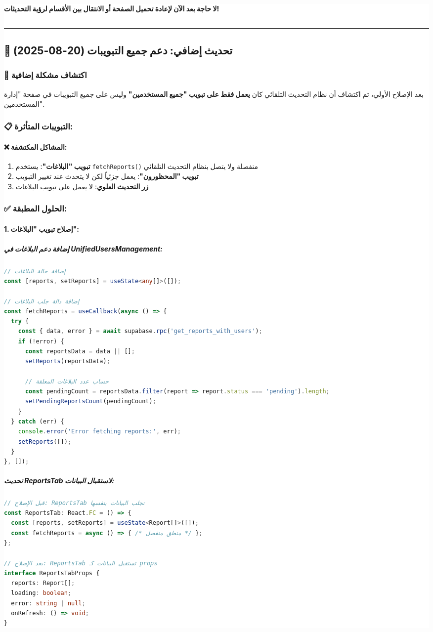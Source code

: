 **لا حاجة بعد الآن لإعادة تحميل الصفحة أو الانتقال بين الأقسام لرؤية التحديثات!**

---

---

## 🔄 تحديث إضافي: دعم جميع التبويبات (20-08-2025)

### 🚨 اكتشاف مشكلة إضافية

بعد الإصلاح الأولي، تم اكتشاف أن نظام التحديث التلقائي كان **يعمل فقط على تبويب "جميع المستخدمين"** وليس على جميع التبويبات في صفحة "إدارة المستخدمين".

### 📋 التبويبات المتأثرة:

#### ❌ **المشاكل المكتشفة:**
1. **تبويب "البلاغات"**: يستخدم `fetchReports()` منفصلة ولا يتصل بنظام التحديث التلقائي
2. **تبويب "المحظورون"**: يعمل جزئياً لكن لا يتحدث عند تغيير التبويب
3. **زر التحديث العلوي**: لا يعمل على تبويب البلاغات

### ✅ **الحلول المطبقة:**

#### 1. **إصلاح تبويب "البلاغات":**

##### **إضافة دعم البلاغات في UnifiedUsersManagement:**
```typescript
// إضافة حالة البلاغات
const [reports, setReports] = useState<any[]>([]);

// إضافة دالة جلب البلاغات
const fetchReports = useCallback(async () => {
  try {
    const { data, error } = await supabase.rpc('get_reports_with_users');
    if (!error) {
      const reportsData = data || [];
      setReports(reportsData);

      // حساب عدد البلاغات المعلقة
      const pendingCount = reportsData.filter(report => report.status === 'pending').length;
      setPendingReportsCount(pendingCount);
    }
  } catch (err) {
    console.error('Error fetching reports:', err);
    setReports([]);
  }
}, []);
```

##### **تحديث ReportsTab لاستقبال البيانات:**
```typescript
// قبل الإصلاح: ReportsTab تجلب البيانات بنفسها
const ReportsTab: React.FC = () => {
  const [reports, setReports] = useState<Report[]>([]);
  const fetchReports = async () => { /* منطق منفصل */ };
};

// بعد الإصلاح: ReportsTab تستقبل البيانات كـ props
interface ReportsTabProps {
  reports: Report[];
  loading: boolean;
  error: string | null;
  onRefresh: () => void;
}

```